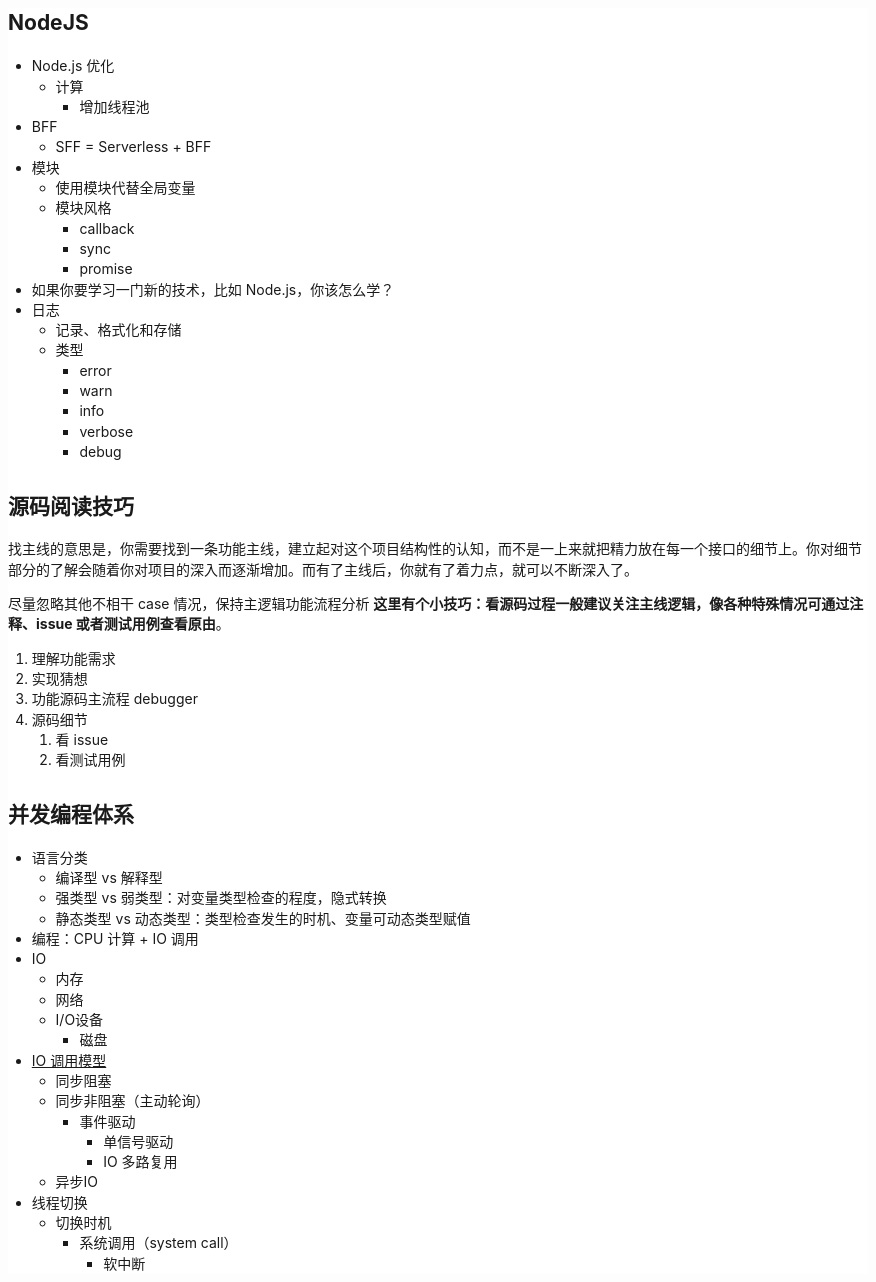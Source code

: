 ## NodeJS

- Node.js 优化
  - 计算
    - 增加线程池
- BFF
  - SFF = Serverless + BFF
- 模块
  - 使用模块代替全局变量
  - 模块风格
    - callback
    - sync
    - promise
- 如果你要学习一门新的技术，比如 Node.js，你该怎么学？
- 日志
  - 记录、格式化和存储
  - 类型
    - error
    - warn
    - info
    - verbose
    - debug

## 源码阅读技巧

找主线的意思是，你需要找到一条功能主线，建立起对这个项目结构性的认知，而不是一上来就把精力放在每一个接口的细节上。你对细节部分的了解会随着你对项目的深入而逐渐增加。而有了主线后，你就有了着力点，就可以不断深入了。

尽量忽略其他不相干 case 情况，保持主逻辑功能流程分析
**这里有个小技巧：看源码过程一般建议关注主线逻辑，像各种特殊情况可通过注释、issue 或者测试用例查看原由**。


1. 理解功能需求
2. 实现猜想
3. 功能源码主流程 debugger
4. 源码细节
   1. 看 issue
   2. 看测试用例


## 并发编程体系

- 语言分类
  - 编译型 vs 解释型
  - 强类型 vs 弱类型：对变量类型检查的程度，隐式转换
  - 静态类型 vs 动态类型：类型检查发生的时机、变量可动态类型赋值
- 编程：CPU 计算 + IO 调用
- IO
  - 内存
  - 网络
  - I/O设备
    - 磁盘
- [IO 调用模型](https://www.masterraghu.com/subjects/np/introduction/unix_network_programming_v1.3/ch06lev1sec2.html)
  - 同步阻塞
  - 同步非阻塞（主动轮询）
    - 事件驱动
      - 单信号驱动
      - IO 多路复用
  - 异步IO
- 线程切换
  - 切换时机
    - 系统调用（system call）
      - 软中断